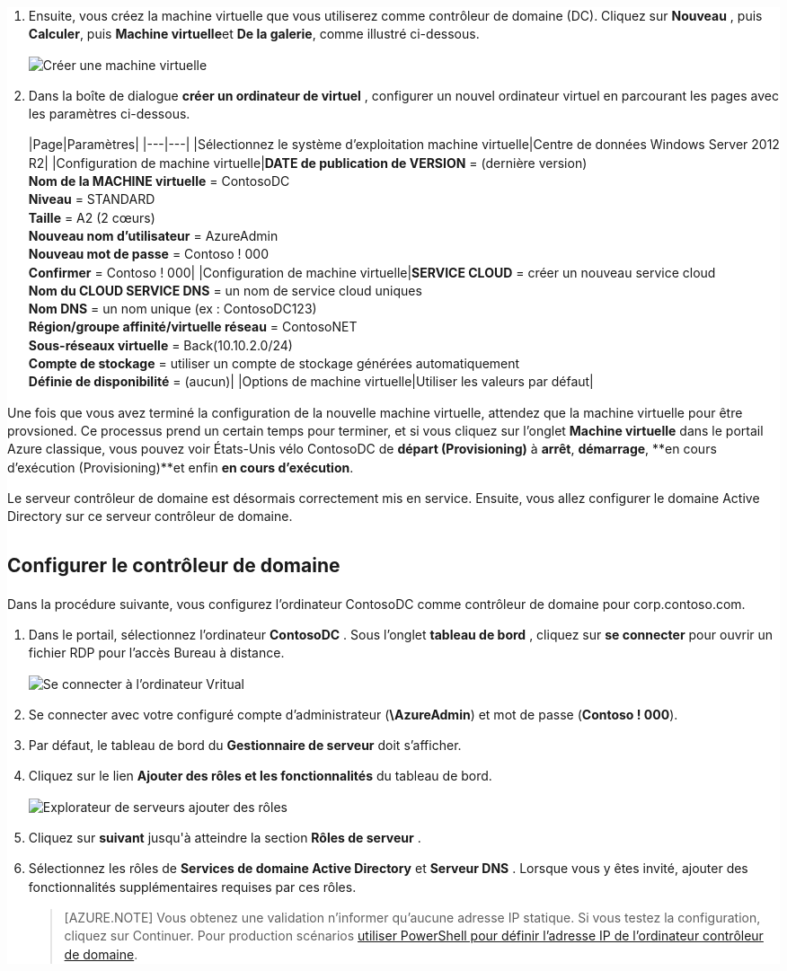 1. Ensuite, vous créez la machine virtuelle que vous utiliserez comme contrôleur de domaine (DC). Cliquez sur **Nouveau** , puis **Calculer**, puis **Machine virtuelle**et **De la galerie**, comme illustré ci-dessous.

    ![Créer une machine virtuelle](./media/virtual-machines-windows-classic-portal-sql-alwayson-availability-groups/IC784621.png)

1. Dans la boîte de dialogue **créer un ordinateur de virtuel** , configurer un nouvel ordinateur virtuel en parcourant les pages avec les paramètres ci-dessous. 

  	|Page|Paramètres|
|---|---|
|Sélectionnez le système d’exploitation machine virtuelle|Centre de données Windows Server 2012 R2|
|Configuration de machine virtuelle|**DATE de publication de VERSION** = (dernière version)<br/>**Nom de la MACHINE virtuelle** = ContosoDC<br/>**Niveau** = STANDARD<br/>**Taille** = A2 (2 cœurs)<br/>**Nouveau nom d’utilisateur** = AzureAdmin<br/>**Nouveau mot de passe** = Contoso ! 000<br/>**Confirmer** = Contoso ! 000|
|Configuration de machine virtuelle|**SERVICE CLOUD** = créer un nouveau service cloud<br/>**Nom du CLOUD SERVICE DNS** = un nom de service cloud uniques<br/>**Nom DNS** = un nom unique (ex : ContosoDC123)<br/>**Région/groupe affinité/virtuelle réseau** = ContosoNET<br/>**Sous-réseaux virtuelle** = Back(10.10.2.0/24)<br/>**Compte de stockage** = utiliser un compte de stockage générées automatiquement<br/>**Définie de disponibilité** = (aucun)|
|Options de machine virtuelle|Utiliser les valeurs par défaut|

Une fois que vous avez terminé la configuration de la nouvelle machine virtuelle, attendez que la machine virtuelle pour être provsioned. Ce processus prend un certain temps pour terminer, et si vous cliquez sur l’onglet **Machine virtuelle** dans le portail Azure classique, vous pouvez voir États-Unis vélo ContosoDC de **départ (Provisioning)** à **arrêt**, **démarrage**, **en cours d’exécution (Provisioning)**et enfin **en cours d’exécution**.

Le serveur contrôleur de domaine est désormais correctement mis en service. Ensuite, vous allez configurer le domaine Active Directory sur ce serveur contrôleur de domaine.

## <a name="configure-the-domain-controller"></a>Configurer le contrôleur de domaine

Dans la procédure suivante, vous configurez l’ordinateur ContosoDC comme contrôleur de domaine pour corp.contoso.com.

1. Dans le portail, sélectionnez l’ordinateur **ContosoDC** . Sous l’onglet **tableau de bord** , cliquez sur **se connecter** pour ouvrir un fichier RDP pour l’accès Bureau à distance.

    ![Se connecter à l’ordinateur Vritual](./media/virtual-machines-windows-classic-portal-sql-alwayson-availability-groups/IC784622.png)

1. Se connecter avec votre configuré compte d’administrateur (**\AzureAdmin**) et mot de passe (**Contoso ! 000**).

1. Par défaut, le tableau de bord du **Gestionnaire de serveur** doit s’afficher.

1. Cliquez sur le lien **Ajouter des rôles et les fonctionnalités** du tableau de bord.

    ![Explorateur de serveurs ajouter des rôles](./media/virtual-machines-windows-classic-portal-sql-alwayson-availability-groups/IC784623.png)

1. Cliquez sur **suivant** jusqu'à atteindre la section **Rôles de serveur** .

1. Sélectionnez les rôles de **Services de domaine Active Directory** et **Serveur DNS** . Lorsque vous y êtes invité, ajouter des fonctionnalités supplémentaires requises par ces rôles.

    >[AZURE.NOTE] Vous obtenez une validation n’informer qu’aucune adresse IP statique. Si vous testez la configuration, cliquez sur Continuer. Pour production scénarios [utiliser PowerShell pour définir l’adresse IP de l’ordinateur contrôleur de domaine](./virtual-network/virtual-networks-reserved-private-ip.md).
